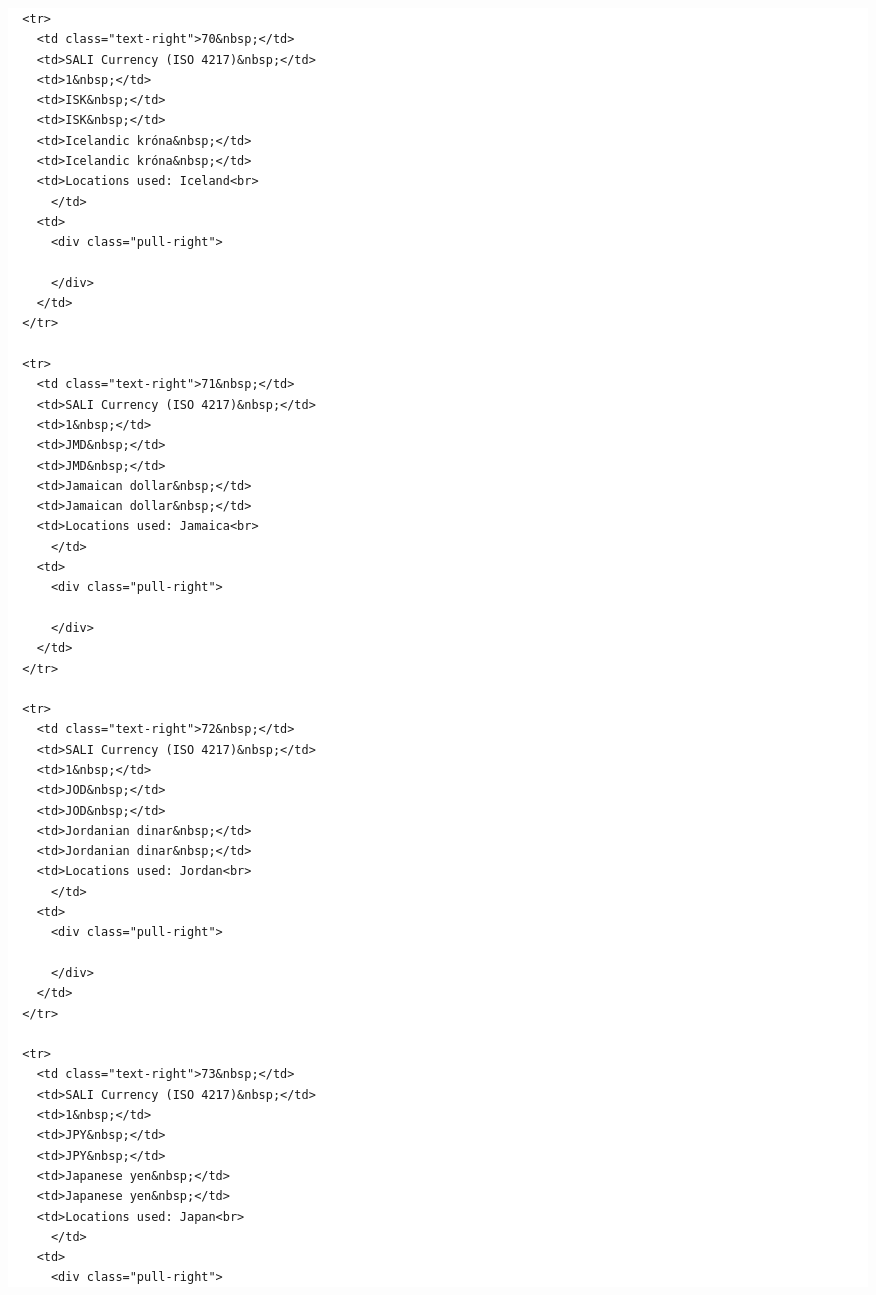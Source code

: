      <tr>
        <td class="text-right">70&nbsp;</td> 
        <td>SALI Currency (ISO 4217)&nbsp;</td> 
        <td>1&nbsp;</td> 
        <td>ISK&nbsp;</td> 
        <td>ISK&nbsp;</td> 
        <td>Icelandic króna&nbsp;</td> 
        <td>Icelandic króna&nbsp;</td> 
        <td>Locations used: Iceland<br>
          </td> 
        <td>
          <div class="pull-right">
            
          </div>
        </td>
      </tr>
 
      <tr>
        <td class="text-right">71&nbsp;</td> 
        <td>SALI Currency (ISO 4217)&nbsp;</td> 
        <td>1&nbsp;</td> 
        <td>JMD&nbsp;</td> 
        <td>JMD&nbsp;</td> 
        <td>Jamaican dollar&nbsp;</td> 
        <td>Jamaican dollar&nbsp;</td> 
        <td>Locations used: Jamaica<br>
          </td> 
        <td>
          <div class="pull-right">
            
          </div>
        </td>
      </tr>
 
      <tr>
        <td class="text-right">72&nbsp;</td> 
        <td>SALI Currency (ISO 4217)&nbsp;</td> 
        <td>1&nbsp;</td> 
        <td>JOD&nbsp;</td> 
        <td>JOD&nbsp;</td> 
        <td>Jordanian dinar&nbsp;</td> 
        <td>Jordanian dinar&nbsp;</td> 
        <td>Locations used: Jordan<br>
          </td> 
        <td>
          <div class="pull-right">
            
          </div>
        </td>
      </tr>
 
      <tr>
        <td class="text-right">73&nbsp;</td> 
        <td>SALI Currency (ISO 4217)&nbsp;</td> 
        <td>1&nbsp;</td> 
        <td>JPY&nbsp;</td> 
        <td>JPY&nbsp;</td> 
        <td>Japanese yen&nbsp;</td> 
        <td>Japanese yen&nbsp;</td> 
        <td>Locations used: Japan<br>
          </td> 
        <td>
          <div class="pull-right">
            